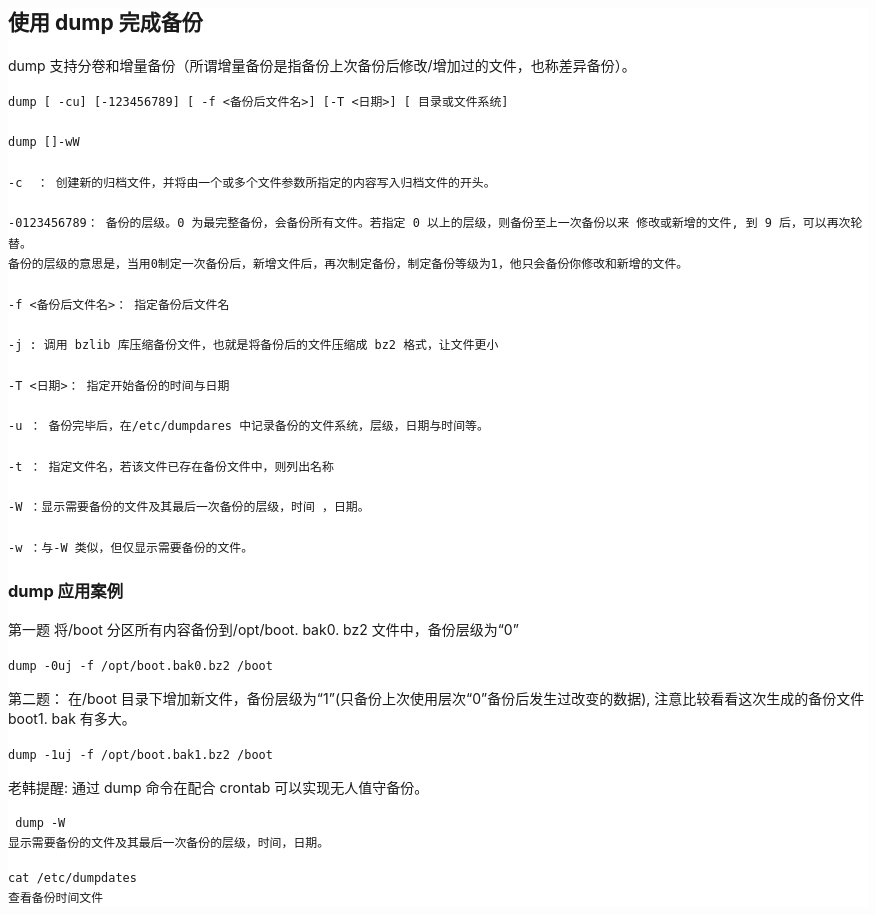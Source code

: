 ## 使用 dump 完成备份
dump 支持分卷和增量备份（所谓增量备份是指备份上次备份后修改/增加过的文件，也称差异备份）。

```
dump [ -cu] [-123456789] [ -f <备份后文件名>] [-T <日期>] [ 目录或文件系统]

dump []-wW

-c  ： 创建新的归档文件，并将由一个或多个文件参数所指定的内容写入归档文件的开头。

-0123456789： 备份的层级。0 为最完整备份，会备份所有文件。若指定 0 以上的层级，则备份至上一次备份以来 修改或新增的文件, 到 9 后，可以再次轮替。
备份的层级的意思是，当用0制定一次备份后，新增文件后，再次制定备份，制定备份等级为1，他只会备份你修改和新增的文件。

-f <备份后文件名>： 指定备份后文件名

-j : 调用 bzlib 库压缩备份文件，也就是将备份后的文件压缩成 bz2 格式，让文件更小

-T <日期>： 指定开始备份的时间与日期

-u ： 备份完毕后，在/etc/dumpdares 中记录备份的文件系统，层级，日期与时间等。

-t ： 指定文件名，若该文件已存在备份文件中，则列出名称

-W ：显示需要备份的文件及其最后一次备份的层级，时间 ，日期。

-w ：与-W 类似，但仅显示需要备份的文件。

```

### dump 应用案例 
第一题
将/boot 分区所有内容备份到/opt/boot. bak0. bz2 文件中，备份层级为“0” 
```
dump -0uj -f /opt/boot.bak0.bz2 /boot
```

第二题：
在/boot 目录下增加新文件，备份层级为“1”(只备份上次使用层次“0”备份后发生过改变的数据), 注意比较看看这次生成的备份文件 boot1. bak 有多大。
```
dump -1uj -f /opt/boot.bak1.bz2 /boot
```
老韩提醒: 通过 dump 命令在配合 crontab 可以实现无人值守备份。

```
 dump -W
显示需要备份的文件及其最后一次备份的层级，时间，日期。
```


```
cat /etc/dumpdates
查看备份时间文件
```
